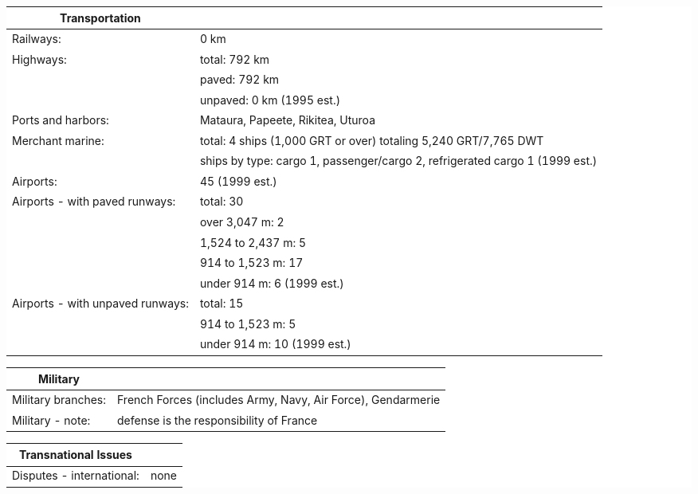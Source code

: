 | Transportation |   |
| --- | --- |
| Railways: | 0 km |
| Highways: | total: 792 km |
|  | paved: 792 km |
|  | unpaved: 0 km (1995 est.) |
| Ports and harbors: | Mataura, Papeete, Rikitea, Uturoa |
| Merchant marine: | total: 4 ships (1,000 GRT or over) totaling 5,240 GRT/7,765 DWT |
|  | ships by type: cargo 1, passenger/cargo 2, refrigerated cargo 1 (1999 est.) |
| Airports: | 45 (1999 est.) |
| Airports - with paved runways: | total: 30 |
|  | over 3,047 m: 2 |
|  | 1,524 to 2,437 m: 5 |
|  | 914 to 1,523 m: 17 |
|  | under 914 m: 6 (1999 est.) |
| Airports - with unpaved runways: | total: 15 |
|  | 914 to 1,523 m: 5 |
|  | under 914 m: 10 (1999 est.) |

| Military |   |
| --- | --- |
| Military branches: | French Forces (includes Army, Navy, Air Force), Gendarmerie |
| Military - note: | defense is the responsibility of France |

| Transnational Issues |   |
| --- | --- |
| Disputes - international: | none |
